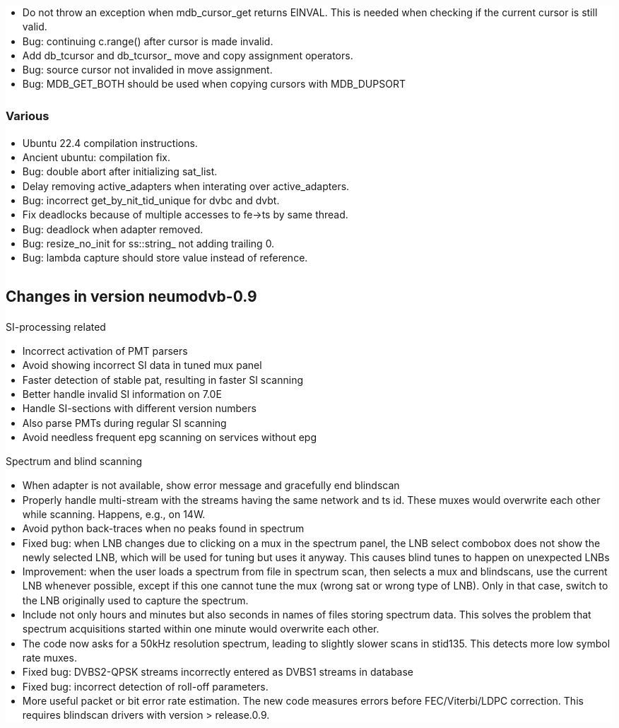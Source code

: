 * Do not throw an exception when mdb_cursor_get returns EINVAL. This is needed when checking if the current
  cursor is still valid.
* Bug: continuing c.range() after cursor is made invalid.
* Add db_tcursor and db_tcursor_ move and copy assignment operators.
* Bug: source cursor not invalided in move assignment.
* Bug: MDB_GET_BOTH should be used when copying cursors with MDB_DUPSORT


### Various ###

* Ubuntu 22.4 compilation instructions.
* Ancient ubuntu: compilation fix.
* Bug: double abort after initializing sat_list.
* Delay removing active_adapters when interating over active_adapters.
* Bug: incorrect get_by_nit_tid_unique for dvbc and dvbt.
* Fix deadlocks because of multiple accesses to fe->ts by same thread.
* Bug: deadlock when adapter removed.
* Bug: resize_no_init for ss::string_ not adding trailing 0.
* Bug: lambda capture should store value instead of reference.


## Changes in version neumodvb-0.9 ##

SI-processing related

* Incorrect activation of PMT parsers
* Avoid showing incorrect SI data in tuned mux panel
* Faster detection of stable pat, resulting in faster SI scanning
* Better handle invalid SI information on 7.0E
* Handle SI-sections with different version numbers
* Also parse PMTs during regular SI scanning
* Avoid needless frequent epg scanning on services without epg

Spectrum and blind scanning

* When adapter is not available, show error message and gracefully end blindscan
* Properly handle multi-stream with the streams having the same network and ts id.
 These muxes would overwrite each other while scanning. Happens, e.g., on 14W.
* Avoid python back-traces when no peaks found in spectrum
* Fixed bug: when LNB changes due to clicking on a mux in the spectrum panel,
 the LNB select combobox does not show the newly selected LNB, which will be used for tuning
 but uses it anyway. This causes blind tunes to happen on unexpected LNBs
* Improvement: when the user loads a spectrum from file in spectrum scan, then selects a
 mux and blindscans, use the current LNB whenever possible, except if this one cannot
 tune the mux (wrong sat or wrong type of LNB). Only in that case, switch to the LNB originally used
 to capture the spectrum.
* Include not only hours and minutes but also seconds in names of files storing spectrum data. This
 solves the problem that spectrum acquisitions started within one minute would overwrite each other.
* The code now asks for a 50kHz resolution spectrum, leading to slightly slower scans in stid135.
 This detects more low symbol rate muxes.
* Fixed bug: DVBS2-QPSK streams incorrectly entered as DVBS1 streams in database
* Fixed bug: incorrect detection of roll-off parameters.
* More useful packet or bit error rate estimation. The new code measures errors before FEC/Viterbi/LDPC
 correction. This requires blindscan drivers with version > release.0.9.
